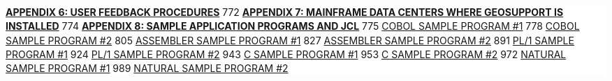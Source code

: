   <tr>
    <td><b><a href="../appendices/appendix06">APPENDIX 6:  USER FEEDBACK PROCEDURES</a></b></td>
    <td>772</td>
  </tr>
  
  <tr>
    <td><b><a href="../appendices/appendix07">APPENDIX 7:  MAINFRAME DATA CENTERS WHERE GEOSUPPORT IS INSTALLED</a></b></td>
    <td>774</td>
  </tr>
  
  <tr>
    <td><b><a href="../appendices/appendix08">APPENDIX 8:  SAMPLE APPLICATION PROGRAMS AND JCL</a></b></td>
    <td>775</td>
  </tr>
  <tr>
    <td class="indentRows"><a href="../appendices/appendix08/#appendix08.1">COBOL SAMPLE PROGRAM #1</a></td>
    <td>778</td>
  </tr>
  <tr>
    <td class="indentRows"><a href="../appendices/appendix08/#appendix08.2">COBOL SAMPLE PROGRAM #2</a></td>
    <td>805</td>
  </tr>
  <tr>
    <td class="indentRows"><a href="../appendices/appendix08/#appendix08.3">ASSEMBLER SAMPLE PROGRAM #1</a></td>
    <td>827</td>
  </tr>
  <tr>
    <td class="indentRows"><a href="../appendices/appendix08/#appendix08.4">ASSEMBLER SAMPLE PROGRAM #2</a></td>
    <td>891</td>
  </tr>
  <tr>
    <td class="indentRows"><a href="../appendices/appendix08/#appendix08.5">PL/1 SAMPLE PROGRAM #1</a></td>
    <td>924</td>
  </tr>
  <tr>
    <td class="indentRows"><a href="../appendices/appendix08/#appendix08.6">PL/1 SAMPLE PROGRAM #2</a></td>
    <td>943</td>
  </tr>
  <tr>
    <td class="indentRows"><a href="../appendices/appendix08/#appendix08.7">C SAMPLE PROGRAM #1</a></td>
    <td>953</td>
  </tr>
  <tr>
    <td class="indentRows"><a href="../appendices/appendix08/#appendix08.8">C SAMPLE PROGRAM #2</a></td>
    <td>972</td>
  </tr>
  <tr>
    <td class="indentRows"><a href="../appendices/appendix08/#appendix08.9">NATURAL SAMPLE PROGRAM #1</a></td>
    <td>989</td>
  </tr>
  <tr>
    <td class="indentRows"><a href="../appendices/appendix08/#appendix08.10">NATURAL SAMPLE PROGRAM #2</a></td>